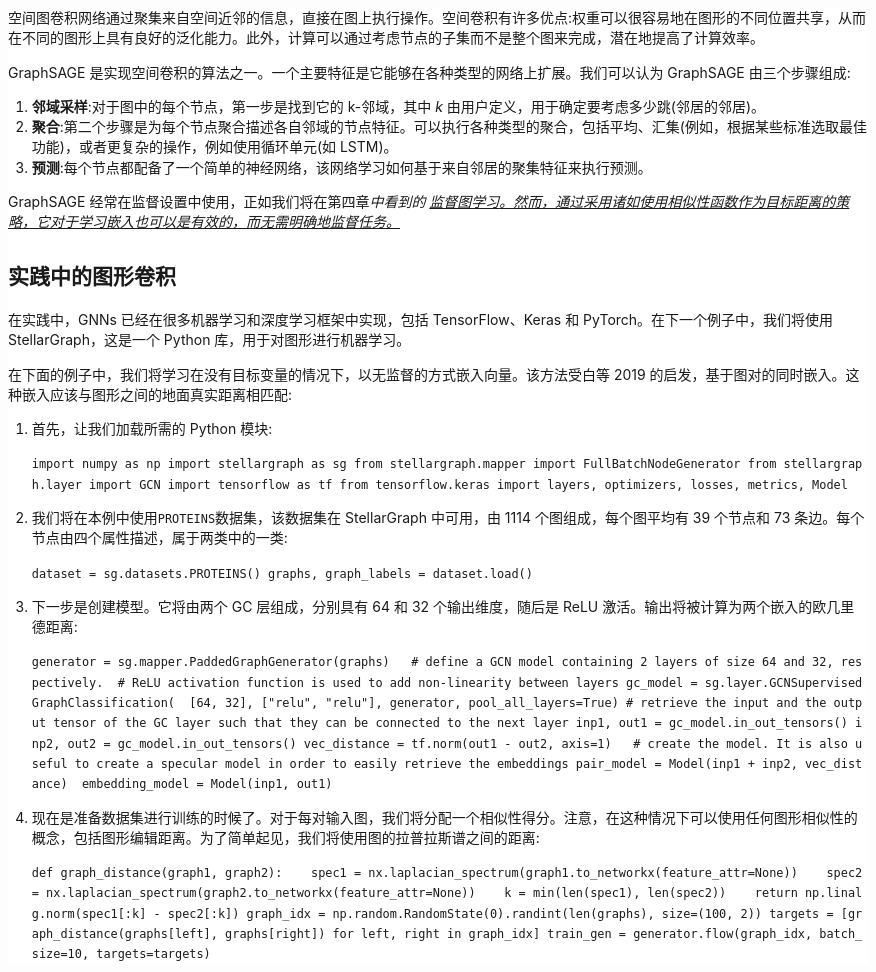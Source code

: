 空间图卷积网络通过聚集来自空间近邻的信息，直接在图上执行操作。空间卷积有许多优点:权重可以很容易地在图形的不同位置共享，从而在不同的图形上具有良好的泛化能力。此外，计算可以通过考虑节点的子集而不是整个图来完成，潜在地提高了计算效率。

GraphSAGE 是实现空间卷积的算法之一。一个主要特征是它能够在各种类型的网络上扩展。我们可以认为 GraphSAGE 由三个步骤组成:

1.  **邻域采样**:对于图中的每个节点，第一步是找到它的 k-邻域，其中 *k* 由用户定义，用于确定要考虑多少跳(邻居的邻居)。
2.  **聚合**:第二个步骤是为每个节点聚合描述各自邻域的节点特征。可以执行各种类型的聚合，包括平均、汇集(例如，根据某些标准选取最佳功能)，或者更复杂的操作，例如使用循环单元(如 LSTM)。
3.  **预测**:每个节点都配备了一个简单的神经网络，该网络学习如何基于来自邻居的聚集特征来执行预测。

GraphSAGE 经常在监督设置中使用，正如我们将在第四章*中看到的 [*监督图学习*。然而，通过采用诸如使用相似性函数作为目标距离的策略，它对于学习嵌入也可以是有效的，而无需明确地监督任务。](B16069_04_Final_JM_ePub.xhtml#_idTextAnchor064)*

## 实践中的图形卷积

在实践中，GNNs 已经在很多机器学习和深度学习框架中实现，包括 TensorFlow、Keras 和 PyTorch。在下一个例子中，我们将使用 StellarGraph，这是一个 Python 库，用于对图形进行机器学习。

在下面的例子中，我们将学习在没有目标变量的情况下，以无监督的方式嵌入向量。该方法受白等 2019 的启发，基于图对的同时嵌入。这种嵌入应该与图形之间的地面真实距离相匹配:

1.  首先，让我们加载所需的 Python 模块:

    ```
    import numpy as np import stellargraph as sg from stellargraph.mapper import FullBatchNodeGenerator from stellargraph.layer import GCN import tensorflow as tf from tensorflow.keras import layers, optimizers, losses, metrics, Model
    ```

2.  我们将在本例中使用`PROTEINS`数据集，该数据集在 StellarGraph 中可用，由 1114 个图组成，每个图平均有 39 个节点和 73 条边。每个节点由四个属性描述，属于两类中的一类:

    ```
    dataset = sg.datasets.PROTEINS() graphs, graph_labels = dataset.load()
    ```

3.  下一步是创建模型。它将由两个 GC 层组成，分别具有 64 和 32 个输出维度，随后是 ReLU 激活。输出将被计算为两个嵌入的欧几里德距离:

    ```
    generator = sg.mapper.PaddedGraphGenerator(graphs)   # define a GCN model containing 2 layers of size 64 and 32, respectively.  # ReLU activation function is used to add non-linearity between layers gc_model = sg.layer.GCNSupervisedGraphClassification(  [64, 32], ["relu", "relu"], generator, pool_all_layers=True) # retrieve the input and the output tensor of the GC layer such that they can be connected to the next layer inp1, out1 = gc_model.in_out_tensors() inp2, out2 = gc_model.in_out_tensors() vec_distance = tf.norm(out1 - out2, axis=1)   # create the model. It is also useful to create a specular model in order to easily retrieve the embeddings pair_model = Model(inp1 + inp2, vec_distance)  embedding_model = Model(inp1, out1)
    ```

4.  现在是准备数据集进行训练的时候了。对于每对输入图，我们将分配一个相似性得分。注意，在这种情况下可以使用任何图形相似性的概念，包括图形编辑距离。为了简单起见，我们将使用图的拉普拉斯谱之间的距离:

    ```
    def graph_distance(graph1, graph2):    spec1 = nx.laplacian_spectrum(graph1.to_networkx(feature_attr=None))    spec2 = nx.laplacian_spectrum(graph2.to_networkx(feature_attr=None))    k = min(len(spec1), len(spec2))    return np.linalg.norm(spec1[:k] - spec2[:k]) graph_idx = np.random.RandomState(0).randint(len(graphs), size=(100, 2)) targets = [graph_distance(graphs[left], graphs[right]) for left, right in graph_idx] train_gen = generator.flow(graph_idx, batch_size=10, targets=targets)
    ```
